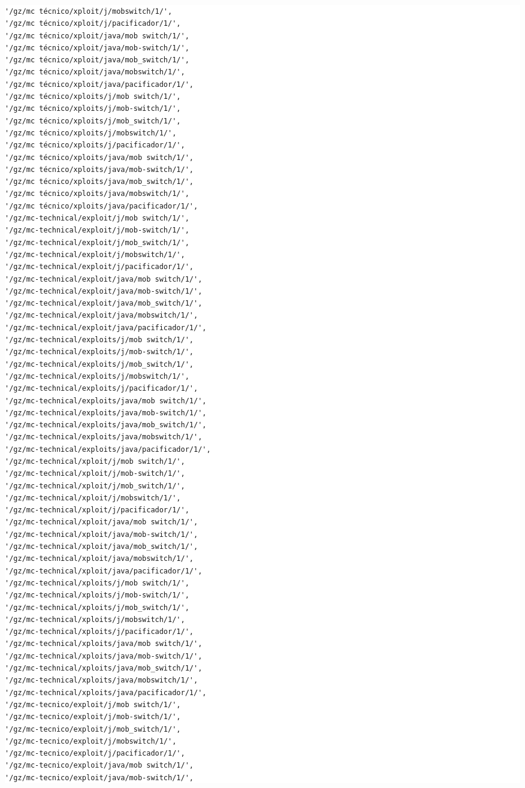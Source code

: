     '/gz/mc técnico/xploit/j/mobswitch/1/',
    '/gz/mc técnico/xploit/j/pacificador/1/',
    '/gz/mc técnico/xploit/java/mob switch/1/',
    '/gz/mc técnico/xploit/java/mob-switch/1/',
    '/gz/mc técnico/xploit/java/mob_switch/1/',
    '/gz/mc técnico/xploit/java/mobswitch/1/',
    '/gz/mc técnico/xploit/java/pacificador/1/',
    '/gz/mc técnico/xploits/j/mob switch/1/',
    '/gz/mc técnico/xploits/j/mob-switch/1/',
    '/gz/mc técnico/xploits/j/mob_switch/1/',
    '/gz/mc técnico/xploits/j/mobswitch/1/',
    '/gz/mc técnico/xploits/j/pacificador/1/',
    '/gz/mc técnico/xploits/java/mob switch/1/',
    '/gz/mc técnico/xploits/java/mob-switch/1/',
    '/gz/mc técnico/xploits/java/mob_switch/1/',
    '/gz/mc técnico/xploits/java/mobswitch/1/',
    '/gz/mc técnico/xploits/java/pacificador/1/',
    '/gz/mc-technical/exploit/j/mob switch/1/',
    '/gz/mc-technical/exploit/j/mob-switch/1/',
    '/gz/mc-technical/exploit/j/mob_switch/1/',
    '/gz/mc-technical/exploit/j/mobswitch/1/',
    '/gz/mc-technical/exploit/j/pacificador/1/',
    '/gz/mc-technical/exploit/java/mob switch/1/',
    '/gz/mc-technical/exploit/java/mob-switch/1/',
    '/gz/mc-technical/exploit/java/mob_switch/1/',
    '/gz/mc-technical/exploit/java/mobswitch/1/',
    '/gz/mc-technical/exploit/java/pacificador/1/',
    '/gz/mc-technical/exploits/j/mob switch/1/',
    '/gz/mc-technical/exploits/j/mob-switch/1/',
    '/gz/mc-technical/exploits/j/mob_switch/1/',
    '/gz/mc-technical/exploits/j/mobswitch/1/',
    '/gz/mc-technical/exploits/j/pacificador/1/',
    '/gz/mc-technical/exploits/java/mob switch/1/',
    '/gz/mc-technical/exploits/java/mob-switch/1/',
    '/gz/mc-technical/exploits/java/mob_switch/1/',
    '/gz/mc-technical/exploits/java/mobswitch/1/',
    '/gz/mc-technical/exploits/java/pacificador/1/',
    '/gz/mc-technical/xploit/j/mob switch/1/',
    '/gz/mc-technical/xploit/j/mob-switch/1/',
    '/gz/mc-technical/xploit/j/mob_switch/1/',
    '/gz/mc-technical/xploit/j/mobswitch/1/',
    '/gz/mc-technical/xploit/j/pacificador/1/',
    '/gz/mc-technical/xploit/java/mob switch/1/',
    '/gz/mc-technical/xploit/java/mob-switch/1/',
    '/gz/mc-technical/xploit/java/mob_switch/1/',
    '/gz/mc-technical/xploit/java/mobswitch/1/',
    '/gz/mc-technical/xploit/java/pacificador/1/',
    '/gz/mc-technical/xploits/j/mob switch/1/',
    '/gz/mc-technical/xploits/j/mob-switch/1/',
    '/gz/mc-technical/xploits/j/mob_switch/1/',
    '/gz/mc-technical/xploits/j/mobswitch/1/',
    '/gz/mc-technical/xploits/j/pacificador/1/',
    '/gz/mc-technical/xploits/java/mob switch/1/',
    '/gz/mc-technical/xploits/java/mob-switch/1/',
    '/gz/mc-technical/xploits/java/mob_switch/1/',
    '/gz/mc-technical/xploits/java/mobswitch/1/',
    '/gz/mc-technical/xploits/java/pacificador/1/',
    '/gz/mc-tecnico/exploit/j/mob switch/1/',
    '/gz/mc-tecnico/exploit/j/mob-switch/1/',
    '/gz/mc-tecnico/exploit/j/mob_switch/1/',
    '/gz/mc-tecnico/exploit/j/mobswitch/1/',
    '/gz/mc-tecnico/exploit/j/pacificador/1/',
    '/gz/mc-tecnico/exploit/java/mob switch/1/',
    '/gz/mc-tecnico/exploit/java/mob-switch/1/',